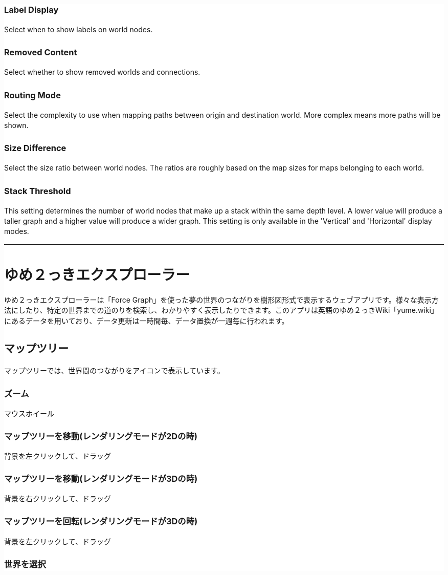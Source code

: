 ### Label Display

Select when to show labels on world nodes.

### Removed Content

Select whether to show removed worlds and connections.

### Routing Mode

Select the complexity to use when mapping paths between origin and destination world. More complex means more paths will be shown.

### Size Difference

Select the size ratio between world nodes. The ratios are roughly based on the map sizes for maps belonging to each world.

### Stack Threshold

This setting determines the number of world nodes that make up a stack within the same depth level. A lower value will produce a taller graph and a higher value will produce a wider graph. This setting is only available in the 'Vertical' and 'Horizontal' display modes.

---
# ゆめ２っきエクスプローラー

ゆめ２っきエクスプローラーは「Force Graph」を使った夢の世界のつながりを樹形図形式で表示するウェブアプリです。様々な表示方法にしたり、特定の世界までの道のりを検索し、わかりやすく表示したりできます。このアプリは英語のゆめ２っきWiki「yume.wiki」にあるデータを用いており、データ更新は一時間毎、データ置換が一週毎に行われます。

## マップツリー

マップツリーでは、世界間のつながりをアイコンで表示しています。

### ズーム

マウスホイール

### マップツリーを移動(レンダリングモードが2Dの時)

背景を左クリックして、ドラッグ

### マップツリーを移動(レンダリングモードが3Dの時)

背景を右クリックして、ドラッグ

### マップツリーを回転(レンダリングモードが3Dの時)

背景を左クリックして、ドラッグ

### 世界を選択

